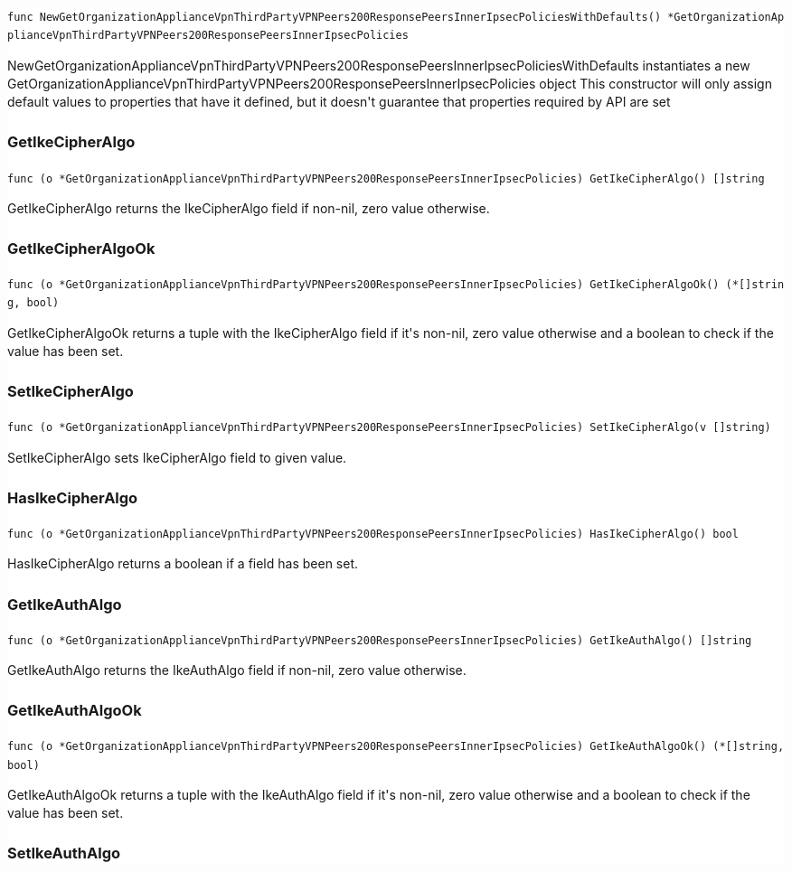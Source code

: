 `func NewGetOrganizationApplianceVpnThirdPartyVPNPeers200ResponsePeersInnerIpsecPoliciesWithDefaults() *GetOrganizationApplianceVpnThirdPartyVPNPeers200ResponsePeersInnerIpsecPolicies`

NewGetOrganizationApplianceVpnThirdPartyVPNPeers200ResponsePeersInnerIpsecPoliciesWithDefaults instantiates a new GetOrganizationApplianceVpnThirdPartyVPNPeers200ResponsePeersInnerIpsecPolicies object
This constructor will only assign default values to properties that have it defined,
but it doesn't guarantee that properties required by API are set

### GetIkeCipherAlgo

`func (o *GetOrganizationApplianceVpnThirdPartyVPNPeers200ResponsePeersInnerIpsecPolicies) GetIkeCipherAlgo() []string`

GetIkeCipherAlgo returns the IkeCipherAlgo field if non-nil, zero value otherwise.

### GetIkeCipherAlgoOk

`func (o *GetOrganizationApplianceVpnThirdPartyVPNPeers200ResponsePeersInnerIpsecPolicies) GetIkeCipherAlgoOk() (*[]string, bool)`

GetIkeCipherAlgoOk returns a tuple with the IkeCipherAlgo field if it's non-nil, zero value otherwise
and a boolean to check if the value has been set.

### SetIkeCipherAlgo

`func (o *GetOrganizationApplianceVpnThirdPartyVPNPeers200ResponsePeersInnerIpsecPolicies) SetIkeCipherAlgo(v []string)`

SetIkeCipherAlgo sets IkeCipherAlgo field to given value.

### HasIkeCipherAlgo

`func (o *GetOrganizationApplianceVpnThirdPartyVPNPeers200ResponsePeersInnerIpsecPolicies) HasIkeCipherAlgo() bool`

HasIkeCipherAlgo returns a boolean if a field has been set.

### GetIkeAuthAlgo

`func (o *GetOrganizationApplianceVpnThirdPartyVPNPeers200ResponsePeersInnerIpsecPolicies) GetIkeAuthAlgo() []string`

GetIkeAuthAlgo returns the IkeAuthAlgo field if non-nil, zero value otherwise.

### GetIkeAuthAlgoOk

`func (o *GetOrganizationApplianceVpnThirdPartyVPNPeers200ResponsePeersInnerIpsecPolicies) GetIkeAuthAlgoOk() (*[]string, bool)`

GetIkeAuthAlgoOk returns a tuple with the IkeAuthAlgo field if it's non-nil, zero value otherwise
and a boolean to check if the value has been set.

### SetIkeAuthAlgo
